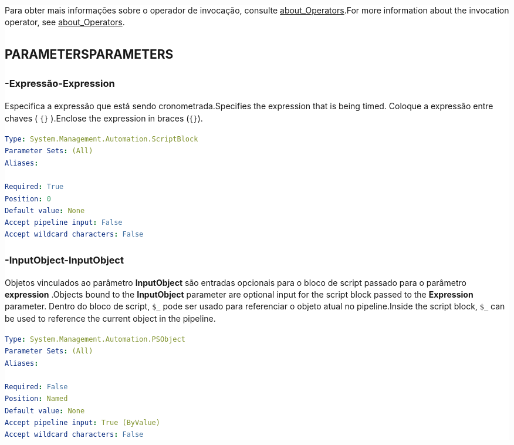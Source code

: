 <span data-ttu-id="edb04-125">Para obter mais informações sobre o operador de invocação, consulte [about_Operators](../Microsoft.PowerShell.Core/About/about_Operators.md#call-operator-).</span><span class="sxs-lookup"><span data-stu-id="edb04-125">For more information about the invocation operator, see [about_Operators](../Microsoft.PowerShell.Core/About/about_Operators.md#call-operator-).</span></span>

## <span data-ttu-id="edb04-126">PARAMETERS</span><span class="sxs-lookup"><span data-stu-id="edb04-126">PARAMETERS</span></span>

### <span data-ttu-id="edb04-127">-Expressão</span><span class="sxs-lookup"><span data-stu-id="edb04-127">-Expression</span></span>

<span data-ttu-id="edb04-128">Especifica a expressão que está sendo cronometrada.</span><span class="sxs-lookup"><span data-stu-id="edb04-128">Specifies the expression that is being timed.</span></span> <span data-ttu-id="edb04-129">Coloque a expressão entre chaves ( `{}` ).</span><span class="sxs-lookup"><span data-stu-id="edb04-129">Enclose the expression in braces (`{}`).</span></span>

```yaml
Type: System.Management.Automation.ScriptBlock
Parameter Sets: (All)
Aliases:

Required: True
Position: 0
Default value: None
Accept pipeline input: False
Accept wildcard characters: False
```

### <span data-ttu-id="edb04-130">-InputObject</span><span class="sxs-lookup"><span data-stu-id="edb04-130">-InputObject</span></span>

<span data-ttu-id="edb04-131">Objetos vinculados ao parâmetro **InputObject** são entradas opcionais para o bloco de script passado para o parâmetro **expression** .</span><span class="sxs-lookup"><span data-stu-id="edb04-131">Objects bound to the **InputObject** parameter are optional input for the script block passed to the **Expression** parameter.</span></span> <span data-ttu-id="edb04-132">Dentro do bloco de script, `$_` pode ser usado para referenciar o objeto atual no pipeline.</span><span class="sxs-lookup"><span data-stu-id="edb04-132">Inside the script block, `$_` can be used to reference the current object in the pipeline.</span></span>

```yaml
Type: System.Management.Automation.PSObject
Parameter Sets: (All)
Aliases:

Required: False
Position: Named
Default value: None
Accept pipeline input: True (ByValue)
Accept wildcard characters: False
```
